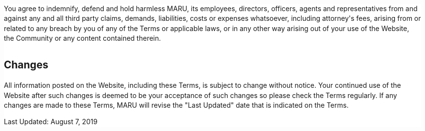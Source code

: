 You agree to indemnify, defend and hold harmless MARU, its employees, directors, officers, agents and representatives from and against any and all third party claims, demands, liabilities, costs or expenses whatsoever, including attorney's fees, arising from or related to any breach by you of any of the Terms or applicable laws, or in any other way arising out of your use of the Website, the Community or any content contained therein.

Changes
-------

All information posted on the Website, including these Terms, is subject to change without notice. Your continued use of the Website after such changes is deemed to be your acceptance of such changes so please check the Terms regularly. If any changes are made to these Terms, MARU will revise the "Last Updated" date that is indicated on the Terms.

Last Updated: August 7, 2019
